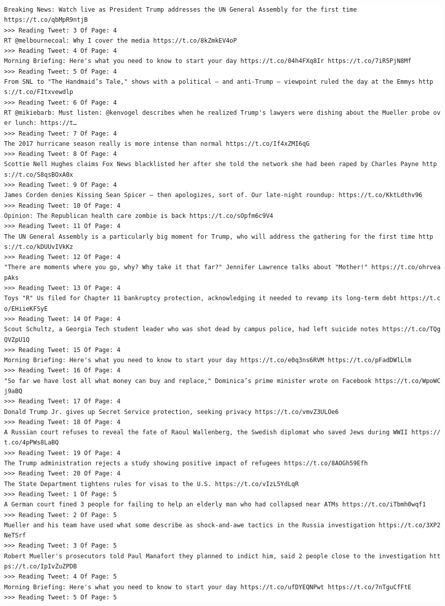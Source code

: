     Breaking News: Watch live as President Trump addresses the UN General Assembly for the first time
    https://t.co/qbMpR9ntjB
    >>> Reading Tweet: 3 Of Page: 4
    RT @melbournecoal: Why I cover the media https://t.co/8kZmkEV4oP
    >>> Reading Tweet: 4 Of Page: 4
    Morning Briefing: Here's what you need to know to start your day https://t.co/04h4FXq8Ir https://t.co/7iR5PjN8Mf
    >>> Reading Tweet: 5 Of Page: 4
    From SNL to "The Handmaid’s Tale," shows with a political — and anti-Trump — viewpoint ruled the day at the Emmys https://t.co/FItxvewdlp
    >>> Reading Tweet: 6 Of Page: 4
    RT @mikiebarb: Must listen: @kenvogel describes when he realized Trump's lawyers were dishing about the Mueller probe over lunch: https://t…
    >>> Reading Tweet: 7 Of Page: 4
    The 2017 hurricane season really is more intense than normal https://t.co/If4xZMI6qG
    >>> Reading Tweet: 8 Of Page: 4
    Scottie Nell Hughes claims Fox News blacklisted her after she told the network she had been raped by Charles Payne https://t.co/S8qsBOxA0x
    >>> Reading Tweet: 9 Of Page: 4
    James Corden denies Kissing Sean Spicer — then apologizes, sort of. Our late-night roundup: https://t.co/KktLdthv96
    >>> Reading Tweet: 10 Of Page: 4
    Opinion: The Republican health care zombie is back https://t.co/sOpfm6c9V4
    >>> Reading Tweet: 11 Of Page: 4
    The UN General Assembly is a particularly big moment for Trump, who will address the gathering for the first time https://t.co/kDUUvIVkKz
    >>> Reading Tweet: 12 Of Page: 4
    "There are moments where you go, why? Why take it that far?" Jennifer Lawrence talks about "Mother!" https://t.co/ohrveapAks
    >>> Reading Tweet: 13 Of Page: 4
    Toys "R" Us filed for Chapter 11 bankruptcy protection, acknowledging it needed to revamp its long-term debt https://t.co/EHiieKFSyE
    >>> Reading Tweet: 14 Of Page: 4
    Scout Schultz, a Georgia Tech student leader who was shot dead by campus police, had left suicide notes https://t.co/TQgQVZpU1Q
    >>> Reading Tweet: 15 Of Page: 4
    Morning Briefing: Here's what you need to know to start your day https://t.co/e0q3ns6RVM https://t.co/pFadDWlLlm
    >>> Reading Tweet: 16 Of Page: 4
    "So far we have lost all what money can buy and replace," Dominica’s prime minister wrote on Facebook https://t.co/WpoWCj9aBQ
    >>> Reading Tweet: 17 Of Page: 4
    Donald Trump Jr. gives up Secret Service protection, seeking privacy https://t.co/vmvZ3ULOe6
    >>> Reading Tweet: 18 Of Page: 4
    A Russian court refuses to reveal the fate of Raoul Wallenberg, the Swedish diplomat who saved Jews during WWII https://t.co/4pPWs8LaBQ
    >>> Reading Tweet: 19 Of Page: 4
    The Trump administration rejects a study showing positive impact of refugees https://t.co/8AOGh59Efh
    >>> Reading Tweet: 20 Of Page: 4
    The State Department tightens rules for visas to the U.S. https://t.co/vIzL5YdLqR
    >>> Reading Tweet: 1 Of Page: 5
    A German court fined 3 people for failing to help an elderly man who had collapsed near ATMs https://t.co/iTbmh0wqf1
    >>> Reading Tweet: 2 Of Page: 5
    Mueller and his team have used what some describe as shock-and-awe tactics in the Russia investigation https://t.co/3XP2NeTSrf
    >>> Reading Tweet: 3 Of Page: 5
    Robert Mueller's prosecutors told Paul Manafort they planned to indict him, said 2 people close to the investigation https://t.co/IpIvZuZPDB
    >>> Reading Tweet: 4 Of Page: 5
    Morning Briefing: Here's what you need to know to start your day https://t.co/ufDYEQNPwt https://t.co/7nTguCfFtE
    >>> Reading Tweet: 5 Of Page: 5